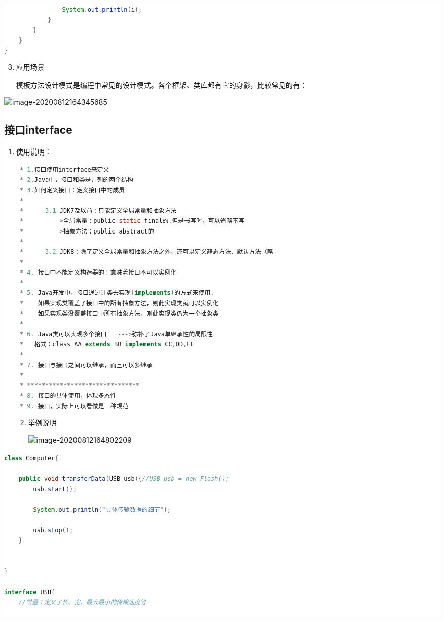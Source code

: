 ```java
				System.out.println(i);
			}
		}
	}
}
```

3.  应用场景

    模板方法设计模式是编程中常见的设计模式。各个框架、类库都有它的身影，比较常见的有：

![image-20200812164345685](https://gitee.com/yangshucheng2020/blogimage/raw/master/uPic/image-20200812164345685.png)

## 接口interface

1.  使用说明：

    ```java
     * 1.接口使用interface来定义
     * 2.Java中，接口和类是并列的两个结构
     * 3.如何定义接口：定义接口中的成员
     * 		
     * 		3.1 JDK7及以前：只能定义全局常量和抽象方法
     * 			>全局常量：public static final的.但是书写时，可以省略不写
     * 			>抽象方法：public abstract的
     * 			
     * 		3.2 JDK8：除了定义全局常量和抽象方法之外，还可以定义静态方法、默认方法（略
     * 
     * 4. 接口中不能定义构造器的！意味着接口不可以实例化
     * 
     * 5. Java开发中，接口通过让类去实现(implements)的方式来使用.
     *    如果实现类覆盖了接口中的所有抽象方法，则此实现类就可以实例化
     *    如果实现类没覆盖接口中所有抽象方法，则此实现类仍为一个抽象类
     *    
     * 6. Java类可以实现多个接口   --->弥补了Java单继承性的局限性
     *   格式：class AA extends BB implements CC,DD,EE
     *   
     * 7. 接口与接口之间可以继承，而且可以多继承
     * 
     * *******************************
     * 8. 接口的具体使用，体现多态性
     * 9. 接口，实际上可以看做是一种规范
    ```

    2.  举例说明

        ![image-20200812164802209](https://gitee.com/yangshucheng2020/blogimage/raw/master/uPic/image-20200812164802209.png)

```java
class Computer{
	
	public void transferData(USB usb){//USB usb = new Flash();
		usb.start();
		
		System.out.println("具体传输数据的细节");
		
		usb.stop();
	}
	
	
}

interface USB{
	//常量：定义了长、宽、最大最小的传输速度等
	
```